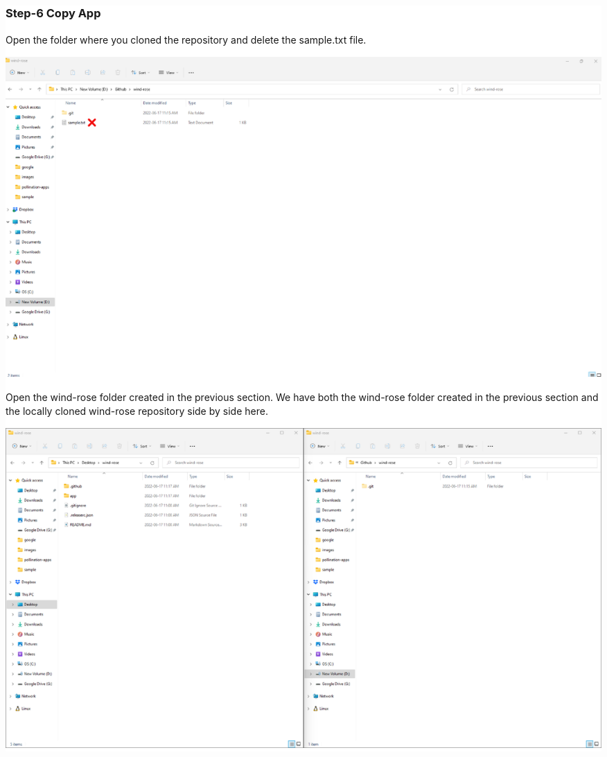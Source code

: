 ### Step-6 Copy App

Open the folder where you cloned the repository and delete the sample.txt file.

![](../.gitbook/assets/pollination-apps/github_copy_delete.png)

Open the wind-rose folder created in the previous section. We have both the wind-rose folder created in the previous section and the locally cloned wind-rose repository side by side here.

![](../.gitbook/assets/pollination-apps/github_copy_side_by_side.png)
